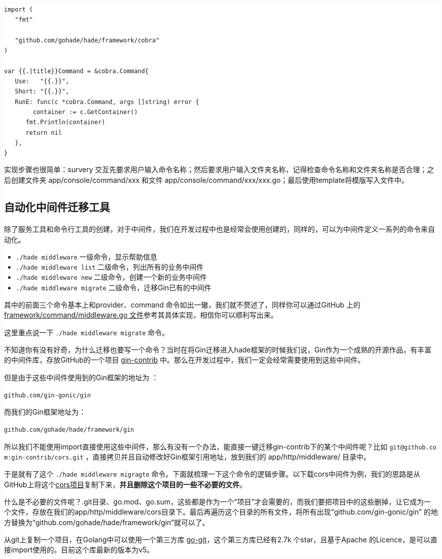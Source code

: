     import (
       "fmt"
    
       "github.com/gohade/hade/framework/cobra"
    )
    
    var {{.|title}}Command = &cobra.Command{
       Use:   "{{.}}",
       Short: "{{.}}",
       RunE: func(c *cobra.Command, args []string) error {
            container := c.GetContainer()
          fmt.Println(container)
          return nil
       },
    }
    

实现步骤也很简单：survery 交互先要求用户输入命令名称；然后要求用户输入文件夹名称，记得检查命令名称和文件夹名称是否合理；之后创建文件夹 app/console/command/xxx 和文件 app/console/command/xxx/xxx.go；最后使用template将模版写入文件中。

## 自动化中间件迁移工具

除了服务工具和命令行工具的创建，对于中间件，我们在开发过程中也是经常会使用创建的，同样的，可以为中间件定义一系列的命令来自动化。

* `./hade middleware` 一级命令，显示帮助信息
* `./hade middleware list` 二级命令，列出所有的业务中间件
* `./hade middleware new` 二级命令，创建一个新的业务中间件
* `./hade middleware migrate` 二级命令，迁移Gin已有的中间件

其中的前面三个命令基本上和provider、command 命令如出一辙，我们就不赘述了，同样你可以通过GitHub 上的[framework/command/middleware.go 文件](https://github.com/gohade/coredemo/blob/geekbang/21/framework/command/middleware.go)参考其具体实现，相信你可以顺利写出来。

这里重点说一下 `./hade middleware migrate` 命令。

不知道你有没有好奇，为什么迁移也要写一个命令？当时在将Gin迁移进入hade框架的时候我们说，Gin作为一个成熟的开源作品，有丰富的中间件库，存放GitHub的一个项目 [gin-contrib](https://github.com/gin-contrib/) 中。那么在开发过程中，我们一定会经常需要使用到这些中间件。

但是由于这些中间件使用到的Gin框架的地址为 ：

    github.com/gin-gonic/gin
    

而我们的Gin框架地址为：

    github.com/gohade/hade/framework/gin
    

所以我们不能使用import直接使用这些中间件，那么有没有一个办法，能直接一键迁移gin-contrib下的某个中间件呢？比如 `git@github.com:gin-contrib/cors.git` ，直接拷贝并且自动修改好Gin框架引用地址，放到我们的 app/http/middleware/ 目录中。

于是就有了这个 `./hade middleware migragte` 命令。下面就梳理一下这个命令的逻辑步骤。以下载cors中间件为例，我们的思路是从GitHub上将这个[cors项目](https://github.com/gin-contrib/cors)复制下来，**并且删除这个项目的一些不必要的文件**。

什么是不必要的文件呢？.git目录、go.mod、go.sum，这些都是作为一个“项目”才会需要的，而我们要把项目中的这些删掉，让它成为一个文件，存放在我们的app/http/middleware/cors目录下。最后再遍历这个目录的所有文件，将所有出现“github.com/gin-gonic/gin” 的地方替换为“github.com/gohade/hade/framework/gin”就可以了。

从git上复制一个项目，在Golang中可以使用一个第三方库 [go-git](https://github.com/go-git/go-git)，这个第三方库已经有2.7k 个star，且基于Apache 的Licence，是可以直接import使用的。目前这个库最新的版本为v5。
